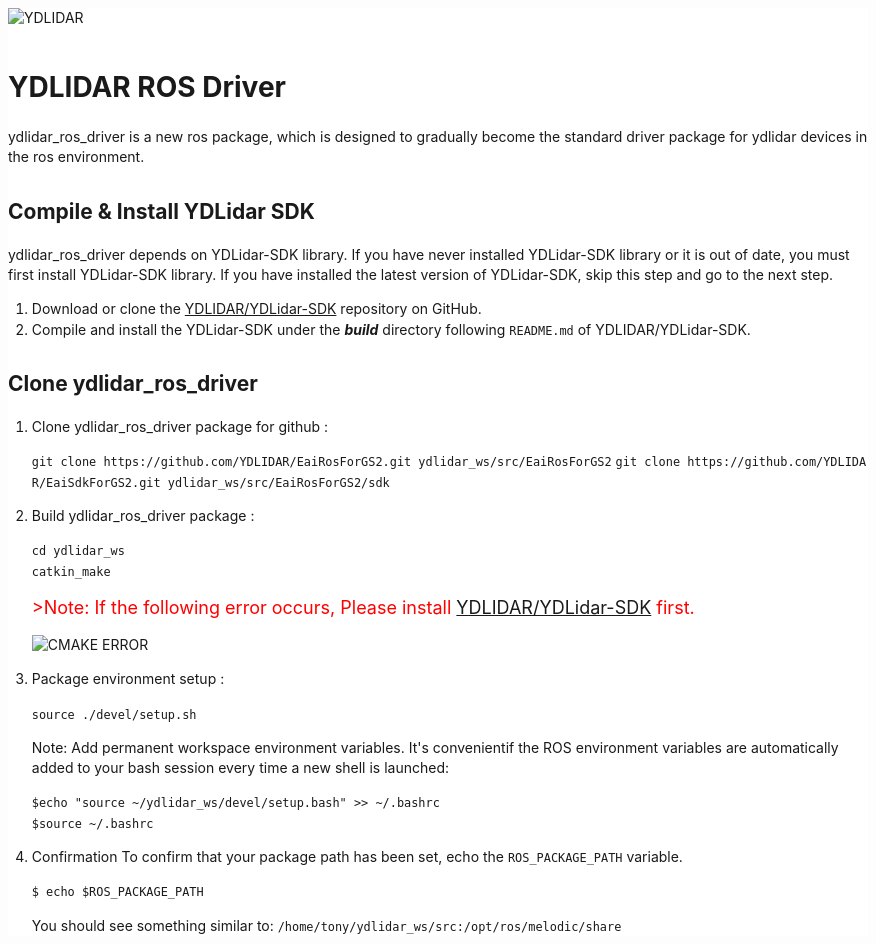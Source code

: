 ![YDLIDAR](images/YDLidar.jpg  "YDLIDAR")
# YDLIDAR ROS Driver

ydlidar_ros_driver is a new ros package, which is designed to gradually become the standard driver package for ydlidar devices in the ros environment.

## Compile & Install YDLidar SDK

ydlidar_ros_driver depends on YDLidar-SDK library. If you have never installed YDLidar-SDK library or it is out of date, you must first install YDLidar-SDK library. If you have installed the latest version of YDLidar-SDK, skip this step and go to the next step.

1. Download or clone the [YDLIDAR/YDLidar-SDK](https://github.com/YDLIDAR/YDLidar-SDK) repository on GitHub.
2. Compile and install the YDLidar-SDK under the ***build*** directory following `README.md` of YDLIDAR/YDLidar-SDK.

## Clone ydlidar_ros_driver

1. Clone ydlidar_ros_driver package for github : 

   `git clone https://github.com/YDLIDAR/EaiRosForGS2.git ydlidar_ws/src/EaiRosForGS2`
   `git clone https://github.com/YDLIDAR/EaiSdkForGS2.git ydlidar_ws/src/EaiRosForGS2/sdk`

2. Build ydlidar_ros_driver package :

   ```
   cd ydlidar_ws
   catkin_make
   ```
   <font color=Red size=4>>Note: If the following error occurs, Please install  [YDLIDAR/YDLidar-SDK](https://github.com/YDLIDAR/YDLidar-SDK) first.</font>

   ![CMAKE ERROR](images/cmake_error.png  "CMAKE ERROR")

3. Package environment setup :

   `source ./devel/setup.sh`

    Note: Add permanent workspace environment variables.
    It's convenientif the ROS environment variables are automatically added to your bash session every time a new shell is launched:
    ```
    $echo "source ~/ydlidar_ws/devel/setup.bash" >> ~/.bashrc
    $source ~/.bashrc
    ```
4. Confirmation
    To confirm that your package path has been set, echo the `ROS_PACKAGE_PATH` variable.
    ```
    $ echo $ROS_PACKAGE_PATH
    ```
    You should see something similar to:
        `/home/tony/ydlidar_ws/src:/opt/ros/melodic/share`
